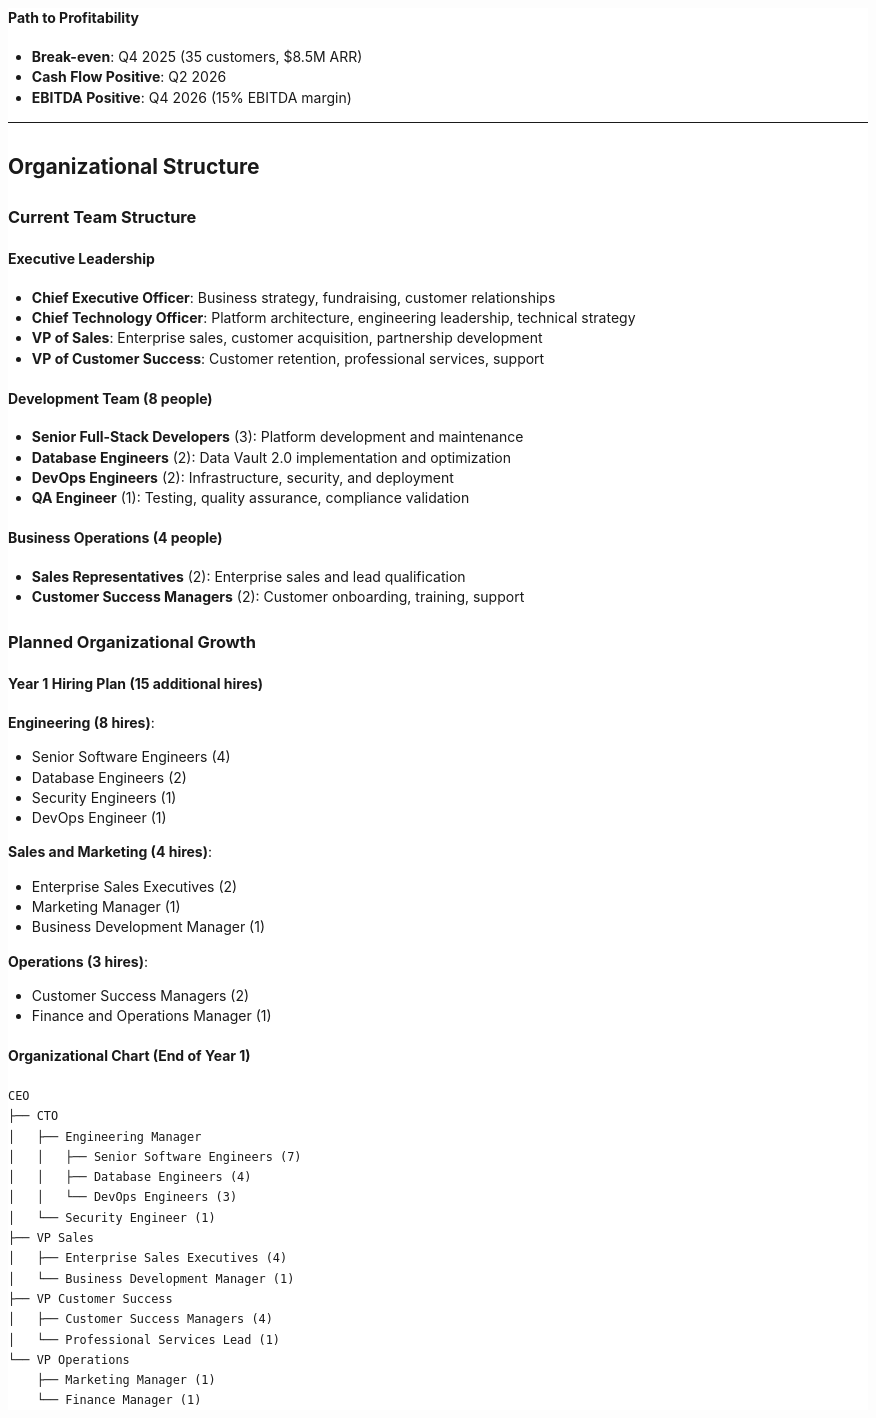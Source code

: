 #### Path to Profitability
- **Break-even**: Q4 2025 (35 customers, $8.5M ARR)
- **Cash Flow Positive**: Q2 2026
- **EBITDA Positive**: Q4 2026 (15% EBITDA margin)

---

## Organizational Structure

### Current Team Structure

#### Executive Leadership
- **Chief Executive Officer**: Business strategy, fundraising, customer relationships
- **Chief Technology Officer**: Platform architecture, engineering leadership, technical strategy
- **VP of Sales**: Enterprise sales, customer acquisition, partnership development
- **VP of Customer Success**: Customer retention, professional services, support

#### Development Team (8 people)
- **Senior Full-Stack Developers** (3): Platform development and maintenance
- **Database Engineers** (2): Data Vault 2.0 implementation and optimization
- **DevOps Engineers** (2): Infrastructure, security, and deployment
- **QA Engineer** (1): Testing, quality assurance, compliance validation

#### Business Operations (4 people)
- **Sales Representatives** (2): Enterprise sales and lead qualification
- **Customer Success Managers** (2): Customer onboarding, training, support

### Planned Organizational Growth

#### Year 1 Hiring Plan (15 additional hires)
**Engineering (8 hires)**:
- Senior Software Engineers (4)
- Database Engineers (2)
- Security Engineers (1)
- DevOps Engineer (1)

**Sales and Marketing (4 hires)**:
- Enterprise Sales Executives (2)
- Marketing Manager (1)
- Business Development Manager (1)

**Operations (3 hires)**:
- Customer Success Managers (2)
- Finance and Operations Manager (1)

#### Organizational Chart (End of Year 1)

```
CEO
├── CTO
│   ├── Engineering Manager
│   │   ├── Senior Software Engineers (7)
│   │   ├── Database Engineers (4)
│   │   └── DevOps Engineers (3)
│   └── Security Engineer (1)
├── VP Sales
│   ├── Enterprise Sales Executives (4)
│   └── Business Development Manager (1)
├── VP Customer Success
│   ├── Customer Success Managers (4)
│   └── Professional Services Lead (1)
└── VP Operations
    ├── Marketing Manager (1)
    └── Finance Manager (1)
```